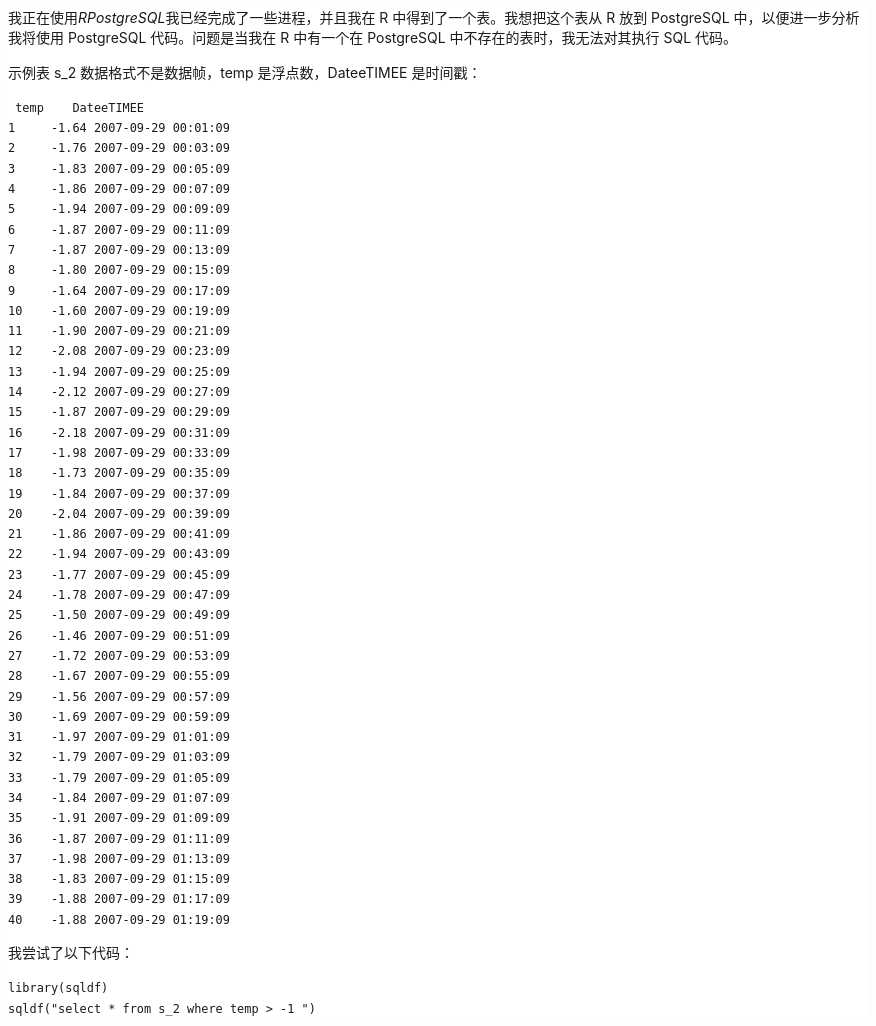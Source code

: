我正在使用*RPostgreSQL*我已经完成了一些进程，并且我在 R 中得到了一个表。我想把这个表从 R 放到 PostgreSQL 中，以便进一步分析我将使用 PostgreSQL 代码。问题是当我在 R 中有一个在 PostgreSQL 中不存在的表时，我无法对其执行 SQL 代码。

示例表 s_2 数据格式不是数据帧，temp 是浮点数，DateeTIMEE 是时间戳：

```
 temp    DateeTIMEE
1     -1.64 2007-09-29 00:01:09
2     -1.76 2007-09-29 00:03:09
3     -1.83 2007-09-29 00:05:09
4     -1.86 2007-09-29 00:07:09
5     -1.94 2007-09-29 00:09:09
6     -1.87 2007-09-29 00:11:09
7     -1.87 2007-09-29 00:13:09
8     -1.80 2007-09-29 00:15:09
9     -1.64 2007-09-29 00:17:09
10    -1.60 2007-09-29 00:19:09
11    -1.90 2007-09-29 00:21:09
12    -2.08 2007-09-29 00:23:09
13    -1.94 2007-09-29 00:25:09
14    -2.12 2007-09-29 00:27:09
15    -1.87 2007-09-29 00:29:09
16    -2.18 2007-09-29 00:31:09
17    -1.98 2007-09-29 00:33:09
18    -1.73 2007-09-29 00:35:09
19    -1.84 2007-09-29 00:37:09
20    -2.04 2007-09-29 00:39:09
21    -1.86 2007-09-29 00:41:09
22    -1.94 2007-09-29 00:43:09
23    -1.77 2007-09-29 00:45:09
24    -1.78 2007-09-29 00:47:09
25    -1.50 2007-09-29 00:49:09
26    -1.46 2007-09-29 00:51:09
27    -1.72 2007-09-29 00:53:09
28    -1.67 2007-09-29 00:55:09
29    -1.56 2007-09-29 00:57:09
30    -1.69 2007-09-29 00:59:09
31    -1.97 2007-09-29 01:01:09
32    -1.79 2007-09-29 01:03:09
33    -1.79 2007-09-29 01:05:09
34    -1.84 2007-09-29 01:07:09
35    -1.91 2007-09-29 01:09:09
36    -1.87 2007-09-29 01:11:09
37    -1.98 2007-09-29 01:13:09
38    -1.83 2007-09-29 01:15:09
39    -1.88 2007-09-29 01:17:09
40    -1.88 2007-09-29 01:19:09 
```

我尝试了以下代码：

```
library(sqldf)
sqldf("select * from s_2 where temp > -1 ") 
```
